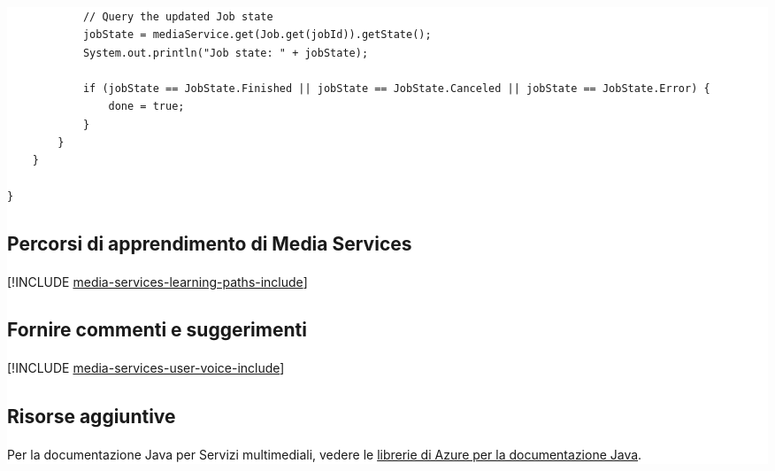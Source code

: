                 // Query the updated Job state
                jobState = mediaService.get(Job.get(jobId)).getState();
                System.out.println("Job state: " + jobState);

                if (jobState == JobState.Finished || jobState == JobState.Canceled || jobState == JobState.Error) {
                    done = true;
                }
            }
        }

    }


## <a name="media-services-learning-paths"></a>Percorsi di apprendimento di Media Services
[!INCLUDE [media-services-learning-paths-include](../../includes/media-services-learning-paths-include.md)]

## <a name="provide-feedback"></a>Fornire commenti e suggerimenti
[!INCLUDE [media-services-user-voice-include](../../includes/media-services-user-voice-include.md)]

## <a name="additional-resources"></a>Risorse aggiuntive
Per la documentazione Java per Servizi multimediali, vedere le [librerie di Azure per la documentazione Java][Azure Libraries for Java documentation].



[Azure Java Developer Center]: http://azure.microsoft.com/develop/java/
[Azure Libraries for Java documentation]: http://dl.windowsazure.com/javadoc/
[Media Services Client Development]: http://msdn.microsoft.com/library/windowsazure/dn223283.aspx

